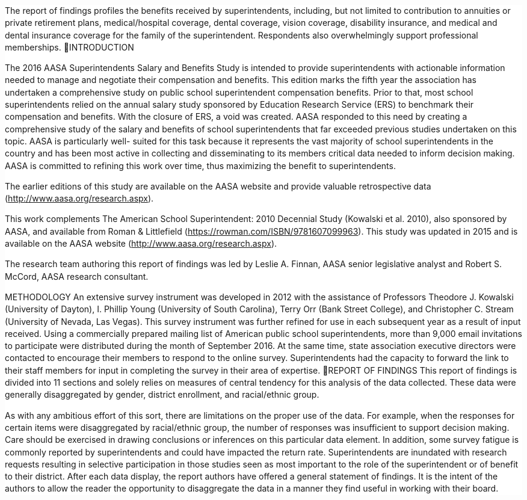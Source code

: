 The report of findings profiles the benefits received by superintendents, including, but
not limited to contribution to annuities or private retirement plans, medical/hospital
coverage, dental coverage, vision coverage, disability insurance, and medical and dental
insurance coverage for the family of the superintendent. Respondents also
overwhelmingly support professional memberships.
INTRODUCTION

The 2016 AASA Superintendents Salary and Benefits Study is intended to provide
superintendents with actionable information needed to manage and negotiate their
compensation and benefits. This edition marks the fifth year the association has
undertaken a comprehensive study on public school superintendent compensation
benefits. Prior to that, most school superintendents relied on the annual salary study
sponsored by Education Research Service (ERS) to benchmark their compensation and
benefits. With the closure of ERS, a void was created. AASA responded to this need by
creating a comprehensive study of the salary and benefits of school superintendents
that far exceeded previous studies undertaken on this topic. AASA is particularly well-
suited for this task because it represents the vast majority of school superintendents in
the country and has been most active in collecting and disseminating to its members
critical data needed to inform decision making. AASA is committed to refining this
work over time, thus maximizing the benefit to superintendents.

The earlier editions of this study are available on the AASA website and provide
valuable retrospective data (http://www.aasa.org/research.aspx).

This work complements The American School Superintendent: 2010 Decennial Study
(Kowalski et al. 2010), also sponsored by AASA, and available from Roman & Littlefield
(https://rowman.com/ISBN/9781607099963). This study was updated in 2015 and is
available on the AASA website (http://www.aasa.org/research.aspx).

The research team authoring this report of findings was led by Leslie A. Finnan, AASA
senior legislative analyst and Robert S. McCord, AASA research consultant.

METHODOLOGY
An extensive survey instrument was developed in 2012 with the assistance of Professors
Theodore J. Kowalski (University of Dayton), I. Phillip Young (University of South
Carolina), Terry Orr (Bank Street College), and Christopher C. Stream (University of
Nevada, Las Vegas). This survey instrument was further refined for use in each
subsequent year as a result of input received. Using a commercially prepared mailing
list of American public school superintendents, more than 9,000 email invitations to
participate were distributed during the month of September 2016. At the same time,
state association executive directors were contacted to encourage their members to
respond to the online survey. Superintendents had the capacity to forward the link to
their staff members for input in completing the survey in their area of expertise.
REPORT OF FINDINGS
This report of findings is divided into 11 sections and solely relies on measures of
central tendency for this analysis of the data collected. These data were generally
disaggregated by gender, district enrollment, and racial/ethnic group.

As with any ambitious effort of this sort, there are limitations on the proper use of the
data. For example, when the responses for certain items were disaggregated by
racial/ethnic group, the number of responses was insufficient to support decision
making. Care should be exercised in drawing conclusions or inferences on this
particular data element. In addition, some survey fatigue is commonly reported by
superintendents and could have impacted the return rate. Superintendents are
inundated with research requests resulting in selective participation in those studies
seen as most important to the role of the superintendent or of benefit to their district.
After each data display, the report authors have offered a general statement of findings.
It is the intent of the authors to allow the reader the opportunity to disaggregate the
data in a manner they find useful in working with their board.
